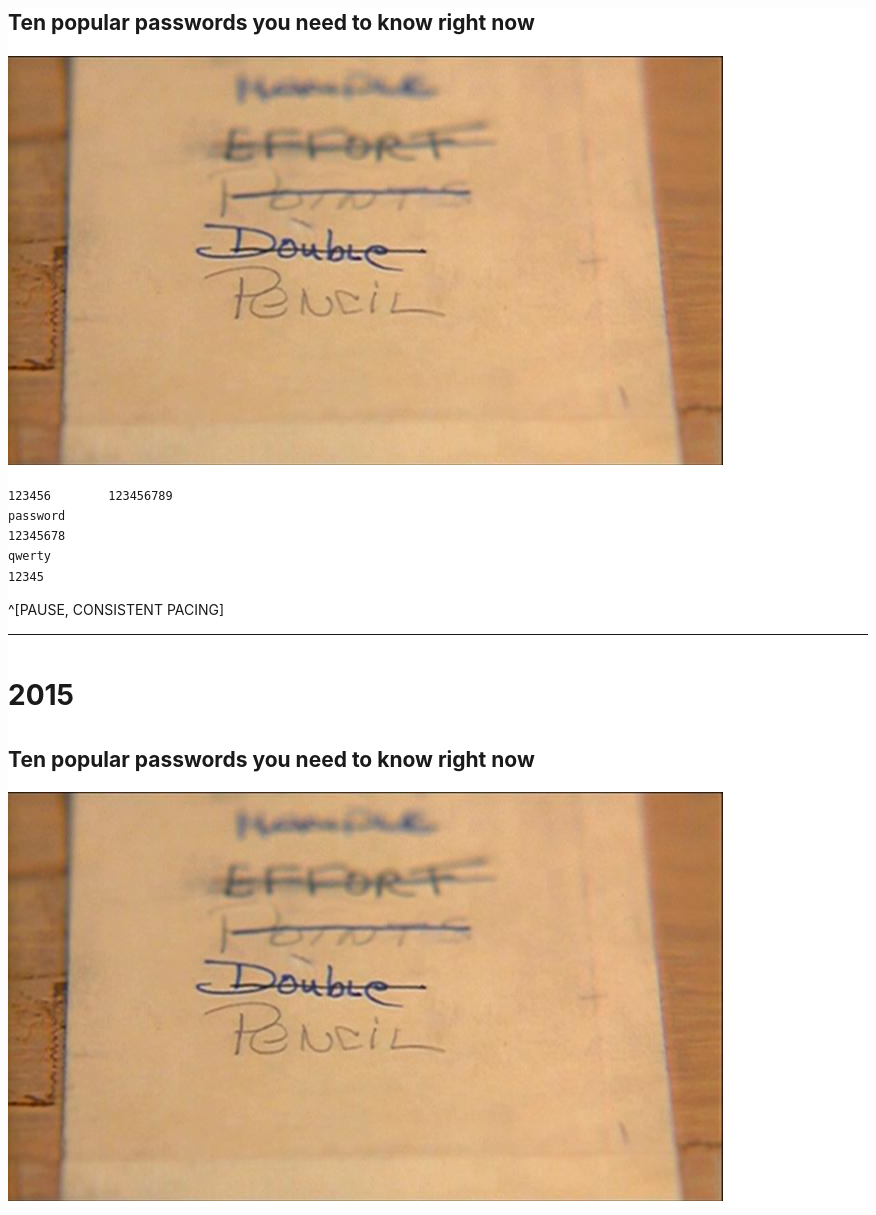 ## Ten popular passwords you need to know right now

![right](postit.jpg)

```
123456        123456789
password
12345678
qwerty
12345
```

^[PAUSE, CONSISTENT PACING]

---

# 2015

## Ten popular passwords you need to know right now

![right](postit.jpg)
